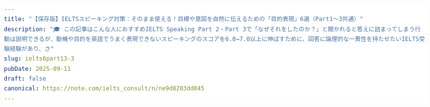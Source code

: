 ```yaml
---
title: "【保存版】IELTSスピーキング対策：そのまま使える！目標や意図を自然に伝えるための「目的表現」6選（Part1〜3共通）"
description: "🎓 この記事はこんな人におすすめIELTS Speaking Part 2・Part 3で「なぜそれをしたのか？」と聞かれると答えに詰まってしまう行動は説明できるが、動機や目的を英語でうまく表現できないスピーキングのスコアを6.0→7.0以上に伸ばすために、回答に論理的な一貫性を持たせたいIELTS受験経験があり、さ"
slug: ielts6part13-3
pubDate: 2025-09-11
draft: false
canonical: https://note.com/ielts_consult/n/ne9d8203dd045
---
```

